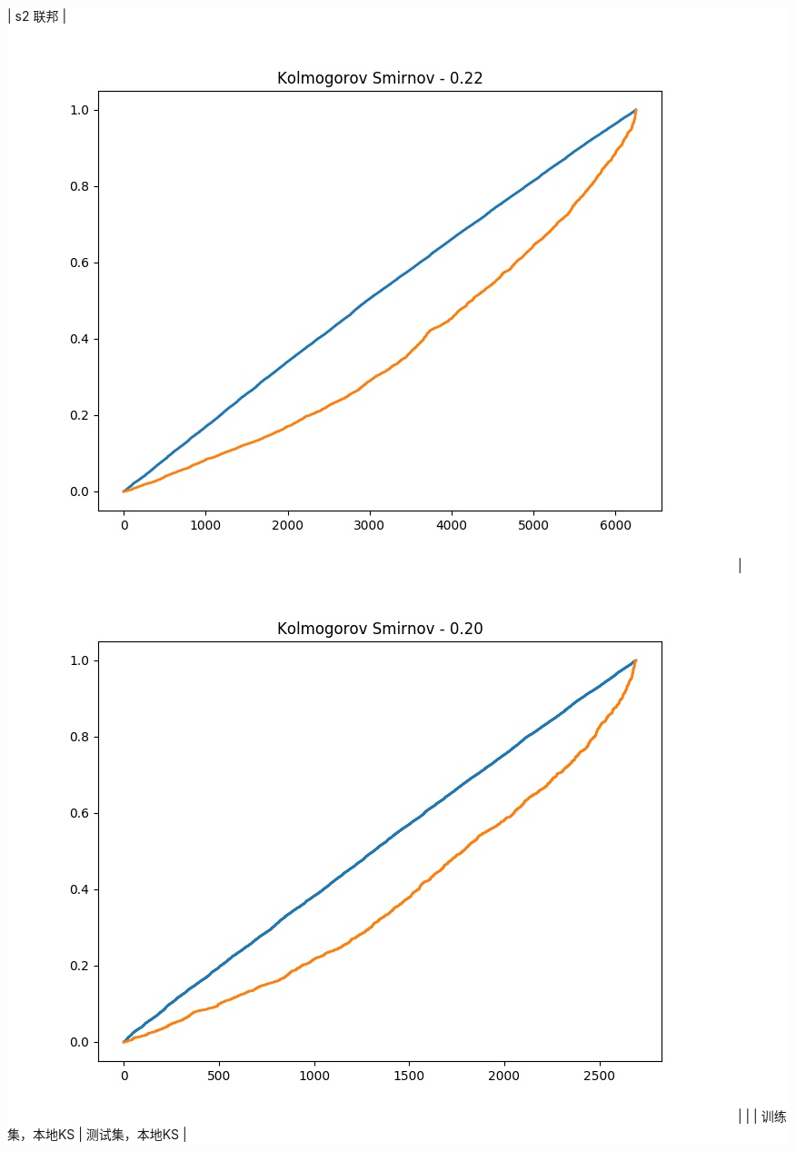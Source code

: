 | s2 联邦 | ![](../_media/vs/s2_wefe_lr_train_ks.jpg)  | ![](../_media/vs/s2_wefe_lr_test_ks.jpg)  |
|         |          训练集，本地KS          |         测试集，本地KS          |